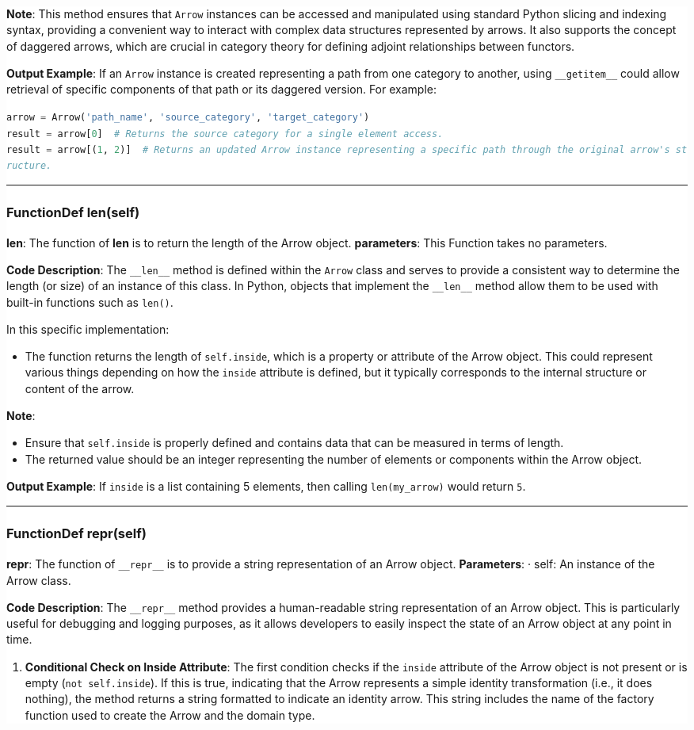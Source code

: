 **Note**: This method ensures that `Arrow` instances can be accessed and manipulated using standard Python slicing and indexing syntax, providing a convenient way to interact with complex data structures represented by arrows. It also supports the concept of daggered arrows, which are crucial in category theory for defining adjoint relationships between functors.

**Output Example**: If an `Arrow` instance is created representing a path from one category to another, using `__getitem__` could allow retrieval of specific components of that path or its daggered version. For example:
```python
arrow = Arrow('path_name', 'source_category', 'target_category')
result = arrow[0]  # Returns the source category for a single element access.
result = arrow[(1, 2)]  # Returns an updated Arrow instance representing a specific path through the original arrow's structure.
```
***
### FunctionDef __len__(self)
**__len__**: The function of __len__ is to return the length of the Arrow object.
**parameters**: This Function takes no parameters.

**Code Description**: 
The `__len__` method is defined within the `Arrow` class and serves to provide a consistent way to determine the length (or size) of an instance of this class. In Python, objects that implement the `__len__` method allow them to be used with built-in functions such as `len()`. 

In this specific implementation:
- The function returns the length of `self.inside`, which is a property or attribute of the Arrow object. This could represent various things depending on how the `inside` attribute is defined, but it typically corresponds to the internal structure or content of the arrow.

**Note**: 
- Ensure that `self.inside` is properly defined and contains data that can be measured in terms of length.
- The returned value should be an integer representing the number of elements or components within the Arrow object.

**Output Example**: If `inside` is a list containing 5 elements, then calling `len(my_arrow)` would return `5`.
***
### FunctionDef __repr__(self)
**__repr__**: The function of `__repr__` is to provide a string representation of an Arrow object.
**Parameters**: 
· self: An instance of the Arrow class.

**Code Description**: 
The `__repr__` method provides a human-readable string representation of an Arrow object. This is particularly useful for debugging and logging purposes, as it allows developers to easily inspect the state of an Arrow object at any point in time.

1. **Conditional Check on Inside Attribute**: The first condition checks if the `inside` attribute of the Arrow object is not present or is empty (`not self.inside`). If this is true, indicating that the Arrow represents a simple identity transformation (i.e., it does nothing), the method returns a string formatted to indicate an identity arrow. This string includes the name of the factory function used to create the Arrow and the domain type.
   